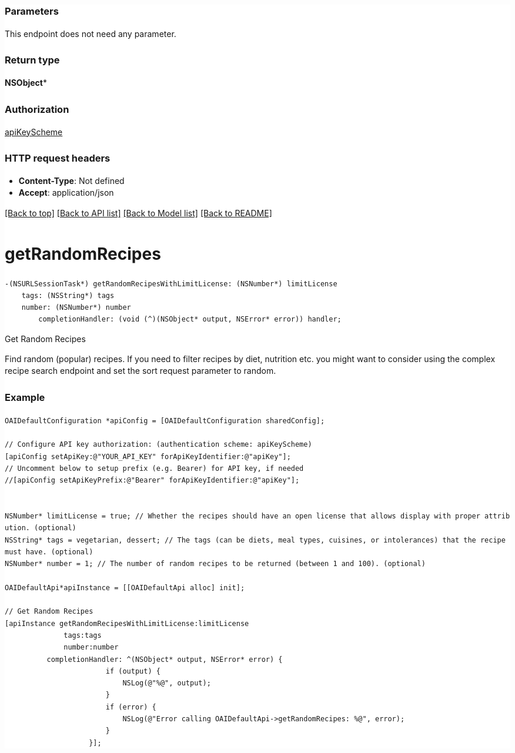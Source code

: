 ### Parameters
This endpoint does not need any parameter.

### Return type

**NSObject***

### Authorization

[apiKeyScheme](../README.md#apiKeyScheme)

### HTTP request headers

 - **Content-Type**: Not defined
 - **Accept**: application/json

[[Back to top]](#) [[Back to API list]](../README.md#documentation-for-api-endpoints) [[Back to Model list]](../README.md#documentation-for-models) [[Back to README]](../README.md)

# **getRandomRecipes**
```objc
-(NSURLSessionTask*) getRandomRecipesWithLimitLicense: (NSNumber*) limitLicense
    tags: (NSString*) tags
    number: (NSNumber*) number
        completionHandler: (void (^)(NSObject* output, NSError* error)) handler;
```

Get Random Recipes

Find random (popular) recipes. If you need to filter recipes by diet, nutrition etc. you might want to consider using the complex recipe search endpoint and set the sort request parameter to random.

### Example 
```objc
OAIDefaultConfiguration *apiConfig = [OAIDefaultConfiguration sharedConfig];

// Configure API key authorization: (authentication scheme: apiKeyScheme)
[apiConfig setApiKey:@"YOUR_API_KEY" forApiKeyIdentifier:@"apiKey"];
// Uncomment below to setup prefix (e.g. Bearer) for API key, if needed
//[apiConfig setApiKeyPrefix:@"Bearer" forApiKeyIdentifier:@"apiKey"];


NSNumber* limitLicense = true; // Whether the recipes should have an open license that allows display with proper attribution. (optional)
NSString* tags = vegetarian, dessert; // The tags (can be diets, meal types, cuisines, or intolerances) that the recipe must have. (optional)
NSNumber* number = 1; // The number of random recipes to be returned (between 1 and 100). (optional)

OAIDefaultApi*apiInstance = [[OAIDefaultApi alloc] init];

// Get Random Recipes
[apiInstance getRandomRecipesWithLimitLicense:limitLicense
              tags:tags
              number:number
          completionHandler: ^(NSObject* output, NSError* error) {
                        if (output) {
                            NSLog(@"%@", output);
                        }
                        if (error) {
                            NSLog(@"Error calling OAIDefaultApi->getRandomRecipes: %@", error);
                        }
                    }];
```
